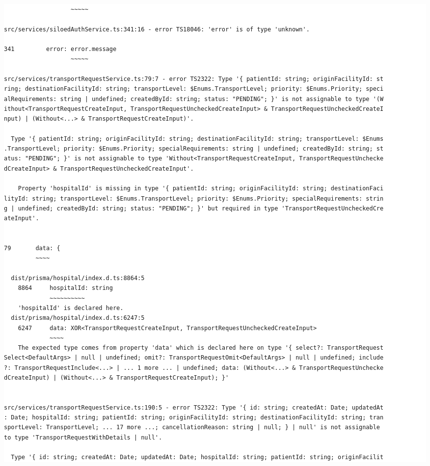 ```
                   ~~~~~

src/services/siloedAuthService.ts:341:16 - error TS18046: 'error' is of type 'unknown'.

341         error: error.message
                   ~~~~~

src/services/transportRequestService.ts:79:7 - error TS2322: Type '{ patientId: string; originFacilityId: st
ring; destinationFacilityId: string; transportLevel: $Enums.TransportLevel; priority: $Enums.Priority; speci
alRequirements: string | undefined; createdById: string; status: "PENDING"; }' is not assignable to type '(W
ithout<TransportRequestCreateInput, TransportRequestUncheckedCreateInput> & TransportRequestUncheckedCreateI
nput) | (Without<...> & TransportRequestCreateInput)'.

  Type '{ patientId: string; originFacilityId: string; destinationFacilityId: string; transportLevel: $Enums
.TransportLevel; priority: $Enums.Priority; specialRequirements: string | undefined; createdById: string; st
atus: "PENDING"; }' is not assignable to type 'Without<TransportRequestCreateInput, TransportRequestUnchecke
dCreateInput> & TransportRequestUncheckedCreateInput'.

    Property 'hospitalId' is missing in type '{ patientId: string; originFacilityId: string; destinationFaci
lityId: string; transportLevel: $Enums.TransportLevel; priority: $Enums.Priority; specialRequirements: strin
g | undefined; createdById: string; status: "PENDING"; }' but required in type 'TransportRequestUncheckedCre
ateInput'.


79       data: {
         ~~~~

  dist/prisma/hospital/index.d.ts:8864:5
    8864     hospitalId: string
             ~~~~~~~~~~
    'hospitalId' is declared here.
  dist/prisma/hospital/index.d.ts:6247:5
    6247     data: XOR<TransportRequestCreateInput, TransportRequestUncheckedCreateInput>
             ~~~~
    The expected type comes from property 'data' which is declared here on type '{ select?: TransportRequest
Select<DefaultArgs> | null | undefined; omit?: TransportRequestOmit<DefaultArgs> | null | undefined; include
?: TransportRequestInclude<...> | ... 1 more ... | undefined; data: (Without<...> & TransportRequestUnchecke
dCreateInput) | (Without<...> & TransportRequestCreateInput); }'


src/services/transportRequestService.ts:190:5 - error TS2322: Type '{ id: string; createdAt: Date; updatedAt
: Date; hospitalId: string; patientId: string; originFacilityId: string; destinationFacilityId: string; tran
sportLevel: TransportLevel; ... 17 more ...; cancellationReason: string | null; } | null' is not assignable
to type 'TransportRequestWithDetails | null'.

  Type '{ id: string; createdAt: Date; updatedAt: Date; hospitalId: string; patientId: string; originFacilit
```